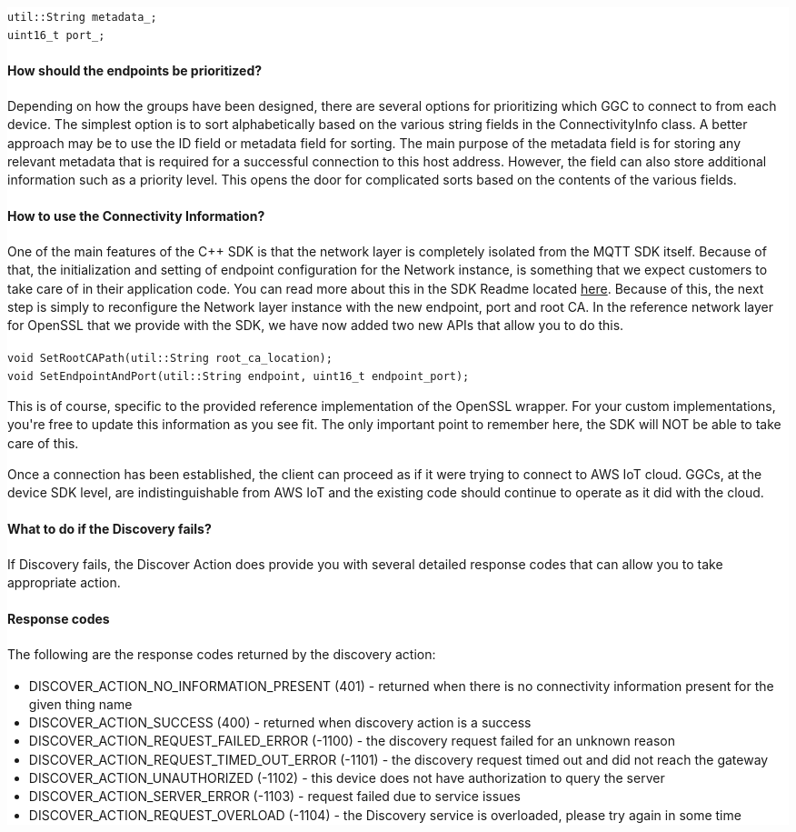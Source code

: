 ```
util::String metadata_;
uint16_t port_;
```

#### How should the endpoints be prioritized?
Depending on how the groups have been designed, there are several options for prioritizing which GGC to connect to from each device. The simplest option is to sort alphabetically based on the various string fields in the ConnectivityInfo class. A better approach may be to use the ID field or metadata field for sorting. The main purpose of the metadata field is for storing any relevant metadata that is required for a successful connection to this host address. However, the field can also store additional information such as a priority level. This opens the door for complicated sorts based on the contents of the various fields.

#### How to use the Connectivity Information?
One of the main features of the C++ SDK is that the network layer is completely isolated from the MQTT SDK itself. Because of that, the initialization and setting of endpoint configuration for the Network instance, is something that we expect customers to take care of in their application code. You can read more about this in the SDK Readme located [here](./README.md). Because of this, the next step is simply to reconfigure the Network layer instance with the new endpoint, port and root CA. In the reference network layer for OpenSSL that we provide with the SDK, we have now added two new APIs that allow you to do this.
```
void SetRootCAPath(util::String root_ca_location);
void SetEndpointAndPort(util::String endpoint, uint16_t endpoint_port);
```

This is of course, specific to the provided reference implementation of the OpenSSL wrapper. For your custom implementations, you're free to update this information as you see fit. The only important point to remember here, the SDK will NOT be able to take care of this.

Once a connection has been established, the client can proceed as if it were trying to connect to AWS IoT cloud. GGCs, at the device SDK level, are indistinguishable from AWS IoT and the existing code should continue to operate as it did with the cloud.

#### What to do if the Discovery fails?
If Discovery fails, the Discover Action does provide you with several detailed response codes that can allow you to take appropriate action.

#### Response codes
The following are the response codes returned by the discovery action:
- DISCOVER_ACTION_NO_INFORMATION_PRESENT (401) - returned when there is no connectivity information present for the given thing name
- DISCOVER_ACTION_SUCCESS (400) - returned when discovery action is a success
- DISCOVER_ACTION_REQUEST_FAILED_ERROR (-1100) - the discovery request failed for an unknown reason
- DISCOVER_ACTION_REQUEST_TIMED_OUT_ERROR (-1101) - the discovery request timed out and did not reach the gateway
- DISCOVER_ACTION_UNAUTHORIZED (-1102) - this device does not have authorization to query the server
- DISCOVER_ACTION_SERVER_ERROR (-1103) - request failed due to service issues
- DISCOVER_ACTION_REQUEST_OVERLOAD (-1104) - the Discovery service is overloaded, please try again in some time
